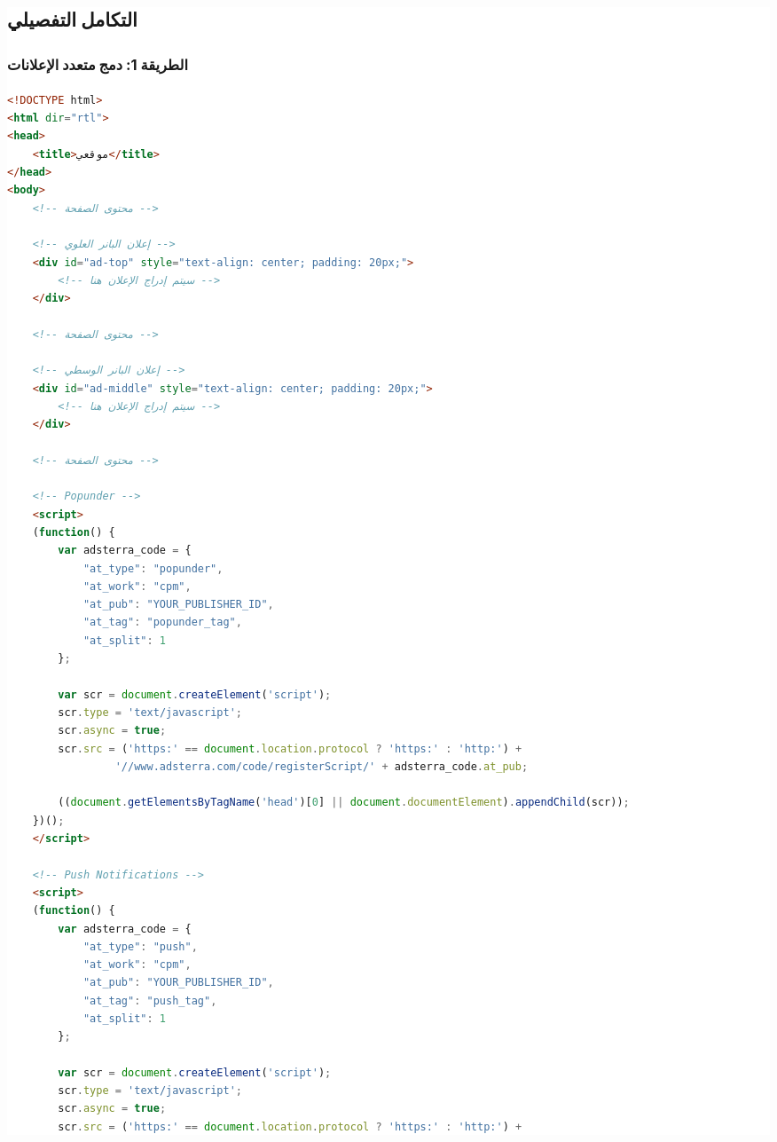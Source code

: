 ## التكامل التفصيلي

### الطريقة 1: دمج متعدد الإعلانات

```html
<!DOCTYPE html>
<html dir="rtl">
<head>
    <title>موقعي</title>
</head>
<body>
    <!-- محتوى الصفحة -->
    
    <!-- إعلان البانر العلوي -->
    <div id="ad-top" style="text-align: center; padding: 20px;">
        <!-- سيتم إدراج الإعلان هنا -->
    </div>
    
    <!-- محتوى الصفحة -->
    
    <!-- إعلان البانر الوسطي -->
    <div id="ad-middle" style="text-align: center; padding: 20px;">
        <!-- سيتم إدراج الإعلان هنا -->
    </div>
    
    <!-- محتوى الصفحة -->
    
    <!-- Popunder -->
    <script>
    (function() {
        var adsterra_code = {
            "at_type": "popunder",
            "at_work": "cpm",
            "at_pub": "YOUR_PUBLISHER_ID",
            "at_tag": "popunder_tag",
            "at_split": 1
        };
        
        var scr = document.createElement('script');
        scr.type = 'text/javascript';
        scr.async = true;
        scr.src = ('https:' == document.location.protocol ? 'https:' : 'http:') + 
                 '//www.adsterra.com/code/registerScript/' + adsterra_code.at_pub;
        
        ((document.getElementsByTagName('head')[0] || document.documentElement).appendChild(scr));
    })();
    </script>
    
    <!-- Push Notifications -->
    <script>
    (function() {
        var adsterra_code = {
            "at_type": "push",
            "at_work": "cpm",
            "at_pub": "YOUR_PUBLISHER_ID",
            "at_tag": "push_tag",
            "at_split": 1
        };
        
        var scr = document.createElement('script');
        scr.type = 'text/javascript';
        scr.async = true;
        scr.src = ('https:' == document.location.protocol ? 'https:' : 'http:') + 
```